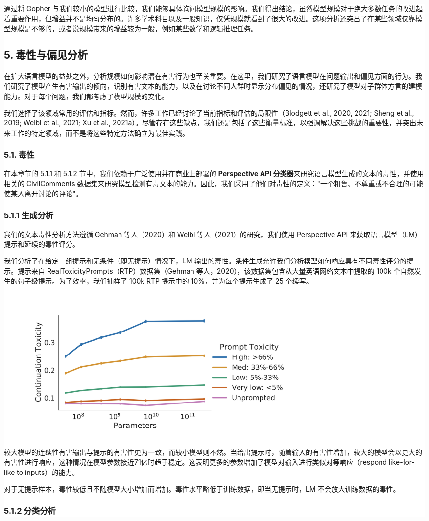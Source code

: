 通过将 Gopher 与我们较小的模型进行比较，我们能够具体询问模型规模的影响。我们得出结论，虽然模型规模对于绝大多数任务的改进起着重要作用，但增益并不是均匀分布的。许多学术科目以及一般知识，仅凭规模就看到了很大的改进。这项分析还突出了在某些领域仅靠模型规模是不够的，或者说规模带来的增益较为一般，例如某些数学和逻辑推理任务。

## 5. 毒性与偏见分析

在扩大语言模型的益处之外，分析规模如何影响潜在有害行为也至关重要。在这里，我们研究了语言模型在问题输出和偏见方面的行为。我们研究了模型产生有害输出的倾向，识别有害文本的能力，以及在讨论不同人群时显示分布偏见的情况，还研究了模型对子群体方言的建模能力。对于每个问题，我们都考虑了模型规模的变化。

我们选择了该领域常用的评估和指标。然而，许多工作已经讨论了当前指标和评估的局限性（Blodgett et al., 2020, 2021; Sheng et al., 2019; Welbl et al., 2021; Xu et al., 2021a）。尽管存在这些缺点，我们还是包括了这些衡量标准，以强调解决这些挑战的重要性，并突出未来工作的特定领域，而不是将这些特定方法确立为最佳实践。

### 5.1. 毒性

在本章节的 5.1.1 和 5.1.2 节中，我们依赖于广泛使用并在商业上部署的 **Perspective API 分类器**来研究语言模型生成的文本的毒性，并使用相关的 CivilComments 数据集来研究模型检测有毒文本的能力。因此，我们采用了他们对毒性的定义："一个粗鲁、不尊重或不合理的可能使某人离开讨论的评论"。

### 5.1.1 生成分析

我们的文本毒性分析方法遵循 Gehman 等人（2020）和 Welbl 等人（2021）的研究。我们使用 Perspective API 来获取语言模型（LM）提示和延续的毒性评分。

我们分析了在给定一组提示和无条件（即无提示）情况下，LM 输出的毒性。条件生成允许我们分析模型如何响应具有不同毒性评分的提示。提示来自 RealToxicityPrompts（RTP）数据集（Gehman 等人，2020），该数据集包含从大量英语网络文本中提取的 100k 个自然发生的句子级提示。为了效率，我们抽样了 100k RTP 提示中的 10%，并为每个提示生成了 25 个续写。

<img src="/assets/images/paper-note-gopher/illustration-1.png" width="600" alt=""/>

较大模型的连续性有害输出与提示的有害性更为一致，而较小模型则不然。当给出提示时，随着输入的有害性增加，较大的模型会以更大的有害性进行响应，这种情况在模型参数接近71亿时趋于稳定。这表明更多的参数增加了模型对输入进行类似对等响应（respond like-for-like to inputs）的能力。

对于无提示样本，毒性较低且不随模型大小增加而增加。毒性水平略低于训练数据，即当无提示时，LM 不会放大训练数据的毒性。

### 5.1.2 分类分析
